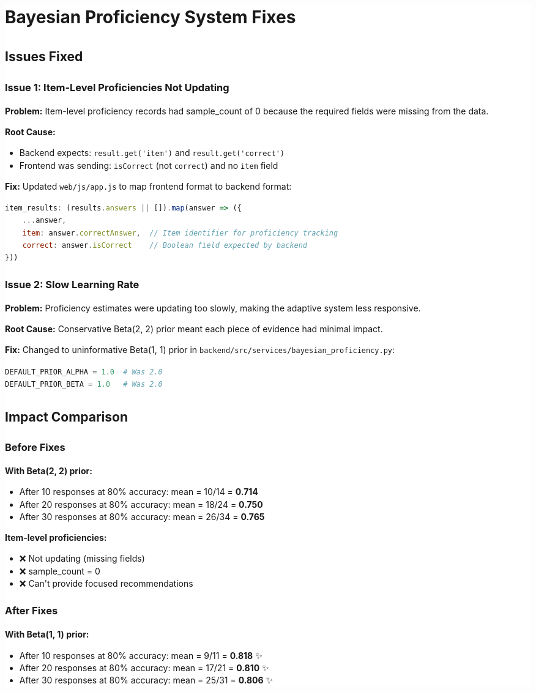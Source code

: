 # Bayesian Proficiency System Fixes

## Issues Fixed

### Issue 1: Item-Level Proficiencies Not Updating
**Problem:** Item-level proficiency records had sample_count of 0 because the required fields were missing from the data.

**Root Cause:** 
- Backend expects: `result.get('item')` and `result.get('correct')`
- Frontend was sending: `isCorrect` (not `correct`) and no `item` field

**Fix:** Updated `web/js/app.js` to map frontend format to backend format:
```javascript
item_results: (results.answers || []).map(answer => ({
    ...answer,
    item: answer.correctAnswer,  // Item identifier for proficiency tracking
    correct: answer.isCorrect    // Boolean field expected by backend
}))
```

### Issue 2: Slow Learning Rate
**Problem:** Proficiency estimates were updating too slowly, making the adaptive system less responsive.

**Root Cause:** Conservative Beta(2, 2) prior meant each piece of evidence had minimal impact.

**Fix:** Changed to uninformative Beta(1, 1) prior in `backend/src/services/bayesian_proficiency.py`:
```python
DEFAULT_PRIOR_ALPHA = 1.0  # Was 2.0
DEFAULT_PRIOR_BETA = 1.0   # Was 2.0
```

## Impact Comparison

### Before Fixes

**With Beta(2, 2) prior:**
- After 10 responses at 80% accuracy: mean = 10/14 = **0.714**
- After 20 responses at 80% accuracy: mean = 18/24 = **0.750**
- After 30 responses at 80% accuracy: mean = 26/34 = **0.765**

**Item-level proficiencies:**
- ❌ Not updating (missing fields)
- ❌ sample_count = 0
- ❌ Can't provide focused recommendations

### After Fixes

**With Beta(1, 1) prior:**
- After 10 responses at 80% accuracy: mean = 9/11 = **0.818** ✨
- After 20 responses at 80% accuracy: mean = 17/21 = **0.810** ✨
- After 30 responses at 80% accuracy: mean = 25/31 = **0.806** ✨
